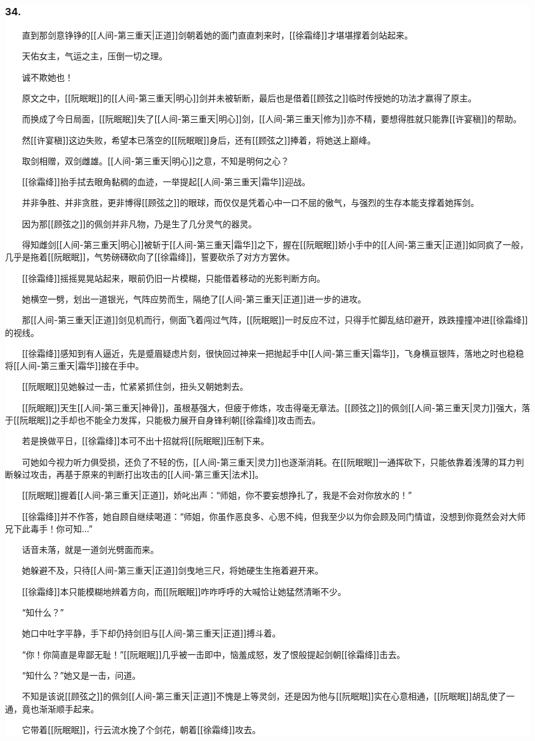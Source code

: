 ### 34.

　　直到那剑意铮铮的[[人间-第三重天|正道]]剑朝着她的面门直直刺来时，[[徐霜绛]]才堪堪撑着剑站起来。

　　天佑女主，气运之主，压倒一切之理。

　　诚不欺她也！

　　原文之中，[[阮眠眠]]的[[人间-第三重天|明心]]剑并未被斩断，最后也是借着[[顾弦之]]临时传授她的功法才赢得了原主。

　　而换成了今日局面，[[阮眠眠]]失了[[人间-第三重天|明心]]剑，[[人间-第三重天|修为]]亦不精，要想得胜就只能靠[[许宴稹]]的帮助。

　　然[[许宴稹]]这边失败，希望本已落空的[[阮眠眠]]身后，还有[[顾弦之]]捧着，将她送上巅峰。

　　取剑相赠，双剑雌雄。[[人间-第三重天|明心]]之意，不知是明何之心？

　　[[徐霜绛]]抬手拭去眼角黏稠的血迹，一举提起[[人间-第三重天|霜华]]迎战。

　　并非争胜、并非贪胜，更非博得[[顾弦之]]的眼球，而仅仅是凭着心中一口不屈的傲气，与强烈的生存本能支撑着她挥剑。

　　因为那[[顾弦之]]的佩剑并非凡物，乃是生了几分灵气的器灵。

　　得知雌剑[[人间-第三重天|明心]]被斩于[[人间-第三重天|霜华]]之下，握在[[阮眠眠]]娇小手中的[[人间-第三重天|正道]]如同疯了一般，几乎是拖着[[阮眠眠]]，气势磅礴砍向了[[徐霜绛]]，誓要砍杀了对方方罢休。

　　[[徐霜绛]]摇摇晃晃站起来，眼前仍旧一片模糊，只能借着移动的光影判断方向。

　　她横空一劈，划出一道银光，气阵应势而生，隔绝了[[人间-第三重天|正道]]进一步的进攻。

　　那[[人间-第三重天|正道]]剑见机而行，侧面飞着闯过气阵，[[阮眠眠]]一时反应不过，只得手忙脚乱结印避开，跌跌撞撞冲进[[徐霜绛]]的视线。

　　[[徐霜绛]]感知到有人逼近，先是蹙眉疑虑片刻，很快回过神来一把抛起手中[[人间-第三重天|霜华]]，飞身横亘银阵，落地之时也稳稳将[[人间-第三重天|霜华]]接在手中。

　　[[阮眠眠]]见她躲过一击，忙紧紧抓住剑，扭头又朝她刺去。

　　[[阮眠眠]]天生[[人间-第三重天|神骨]]，虽根基强大，但疲于修炼，攻击得毫无章法。[[顾弦之]]的佩剑[[人间-第三重天|灵力]]强大，落于[[阮眠眠]]之手却也不能全力发挥，只能极力展开自身锋利朝[[徐霜绛]]攻击而去。

　　若是换做平日，[[徐霜绛]]本可不出十招就将[[阮眠眠]]压制下来。

　　可她如今视力听力俱受损，还负了不轻的伤，[[人间-第三重天|灵力]]也逐渐消耗。在[[阮眠眠]]一通挥砍下，只能依靠着浅薄的耳力判断躲过攻击，再基于原来的判断打出攻击的[[人间-第三重天|法术]]。

　　[[阮眠眠]]握着[[人间-第三重天|正道]]，娇叱出声：“师姐，你不要妄想挣扎了，我是不会对你放水的！”

　　[[徐霜绛]]并不作答，她自顾自继续喝道：“师姐，你虽作恶良多、心思不纯，但我至少以为你会顾及同门情谊，没想到你竟然会对大师兄下此毒手！你可知…”

　　话音未落，就是一道剑光劈面而来。

　　她躲避不及，只待[[人间-第三重天|正道]]剑曳地三尺，将她硬生生拖着避开来。

　　[[徐霜绛]]本只能模糊地辨着方向，而[[阮眠眠]]咋咋呼呼的大喊恰让她猛然清晰不少。

　　“知什么？”

　　她口中吐字平静，手下却仍持剑旧与[[人间-第三重天|正道]]搏斗着。

　　“你！你简直是卑鄙无耻！”[[阮眠眠]]几乎被一击即中，恼羞成怒，发了恨般提起剑朝[[徐霜绛]]击去。

　　“知什么？”她又是一击，问道。

　　不知是该说[[顾弦之]]的佩剑[[人间-第三重天|正道]]不愧是上等灵剑，还是因为他与[[阮眠眠]]实在心意相通，[[阮眠眠]]胡乱使了一通，竟也渐渐顺手起来。

　　它带着[[阮眠眠]]，行云流水挽了个剑花，朝着[[徐霜绛]]攻去。

